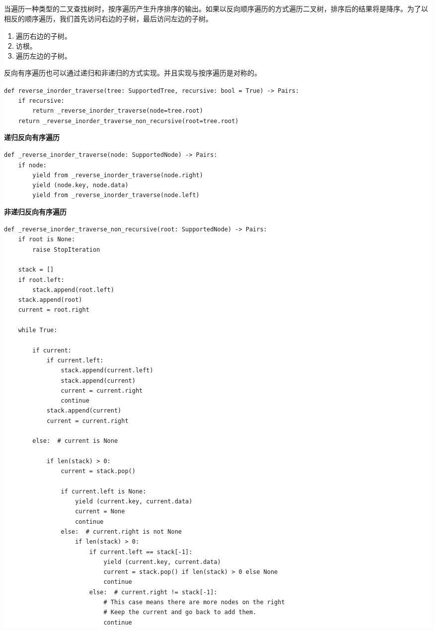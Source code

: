 当遍历一种类型的二叉查找树时，按序遍历产生升序排序的输出。如果以反向顺序遍历的方式遍历二叉树，排序后的结果将是降序。为了以相反的顺序遍历，我们首先访问右边的子树，最后访问左边的子树。

1.  遍历右边的子树。
2.  访根。
3.  遍历左边的子树。

反向有序遍历也可以通过递归和非递归的方式实现。并且实现与按序遍历是对称的。

```
def reverse_inorder_traverse(tree: SupportedTree, recursive: bool = True) -> Pairs:
    if recursive:
        return _reverse_inorder_traverse(node=tree.root)
    return _reverse_inorder_traverse_non_recursive(root=tree.root)
```

**递归反向有序遍历**

```
def _reverse_inorder_traverse(node: SupportedNode) -> Pairs:
    if node:
        yield from _reverse_inorder_traverse(node.right)
        yield (node.key, node.data)
        yield from _reverse_inorder_traverse(node.left)
```

**非递归反向有序遍历**

```
def _reverse_inorder_traverse_non_recursive(root: SupportedNode) -> Pairs:
    if root is None:
        raise StopIteration

    stack = []
    if root.left:
        stack.append(root.left)
    stack.append(root)
    current = root.right

    while True:

        if current:
            if current.left:
                stack.append(current.left)
                stack.append(current)
                current = current.right
                continue
            stack.append(current)
            current = current.right

        else:  # current is None

            if len(stack) > 0:
                current = stack.pop()

                if current.left is None:
                    yield (current.key, current.data)
                    current = None
                    continue
                else:  # current.right is not None
                    if len(stack) > 0:
                        if current.left == stack[-1]:
                            yield (current.key, current.data)
                            current = stack.pop() if len(stack) > 0 else None
                            continue
                        else:  # current.right != stack[-1]:
                            # This case means there are more nodes on the right
                            # Keep the current and go back to add them.
                            continue
```